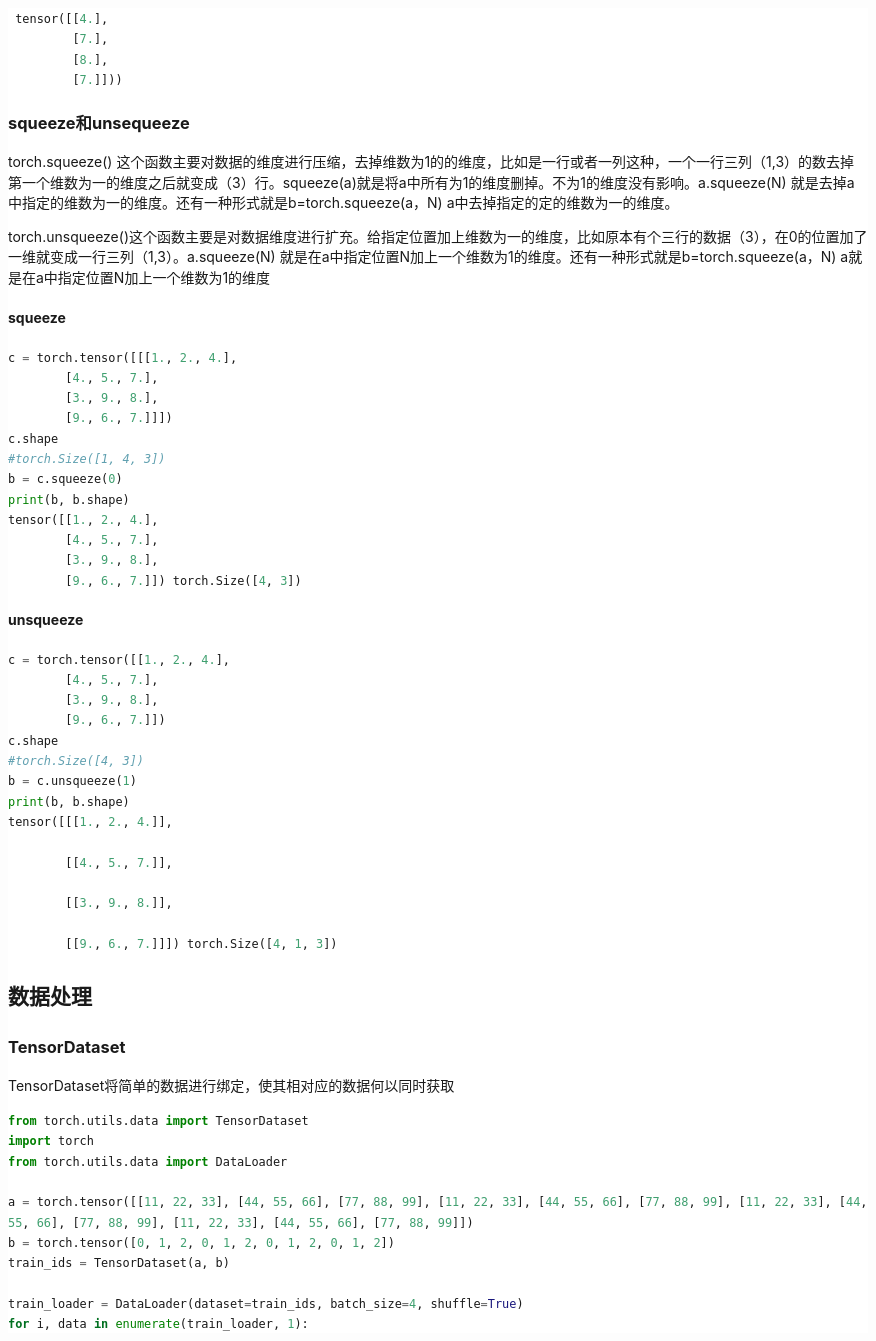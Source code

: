 ```python
 tensor([[4.],
         [7.],
         [8.],
         [7.]])) 
```
### squeeze和unsequeeze
torch.squeeze() 这个函数主要对数据的维度进行压缩，去掉维数为1的的维度，比如是一行或者一列这种，一个一行三列（1,3）的数去掉第一个维数为一的维度之后就变成（3）行。squeeze(a)就是将a中所有为1的维度删掉。不为1的维度没有影响。a.squeeze(N) 就是去掉a中指定的维数为一的维度。还有一种形式就是b=torch.squeeze(a，N) a中去掉指定的定的维数为一的维度。

torch.unsqueeze()这个函数主要是对数据维度进行扩充。给指定位置加上维数为一的维度，比如原本有个三行的数据（3），在0的位置加了一维就变成一行三列（1,3）。a.squeeze(N) 就是在a中指定位置N加上一个维数为1的维度。还有一种形式就是b=torch.squeeze(a，N) a就是在a中指定位置N加上一个维数为1的维度

#### squeeze
```python
c = torch.tensor([[[1., 2., 4.],
        [4., 5., 7.],
        [3., 9., 8.],
        [9., 6., 7.]]])
c.shape
#torch.Size([1, 4, 3])
b = c.squeeze(0)
print(b, b.shape)
tensor([[1., 2., 4.],
        [4., 5., 7.],
        [3., 9., 8.],
        [9., 6., 7.]]) torch.Size([4, 3])
```
#### unsqueeze
```python
c = torch.tensor([[1., 2., 4.],
        [4., 5., 7.],
        [3., 9., 8.],
        [9., 6., 7.]])
c.shape
#torch.Size([4, 3])
b = c.unsqueeze(1)
print(b, b.shape)
tensor([[[1., 2., 4.]],

        [[4., 5., 7.]],

        [[3., 9., 8.]],

        [[9., 6., 7.]]]) torch.Size([4, 1, 3])
```

## 数据处理
### TensorDataset
TensorDataset将简单的数据进行绑定，使其相对应的数据何以同时获取
```python
from torch.utils.data import TensorDataset
import torch
from torch.utils.data import DataLoader
 
a = torch.tensor([[11, 22, 33], [44, 55, 66], [77, 88, 99], [11, 22, 33], [44, 55, 66], [77, 88, 99], [11, 22, 33], [44, 55, 66], [77, 88, 99], [11, 22, 33], [44, 55, 66], [77, 88, 99]])
b = torch.tensor([0, 1, 2, 0, 1, 2, 0, 1, 2, 0, 1, 2])
train_ids = TensorDataset(a, b)

train_loader = DataLoader(dataset=train_ids, batch_size=4, shuffle=True)
for i, data in enumerate(train_loader, 1):  
```